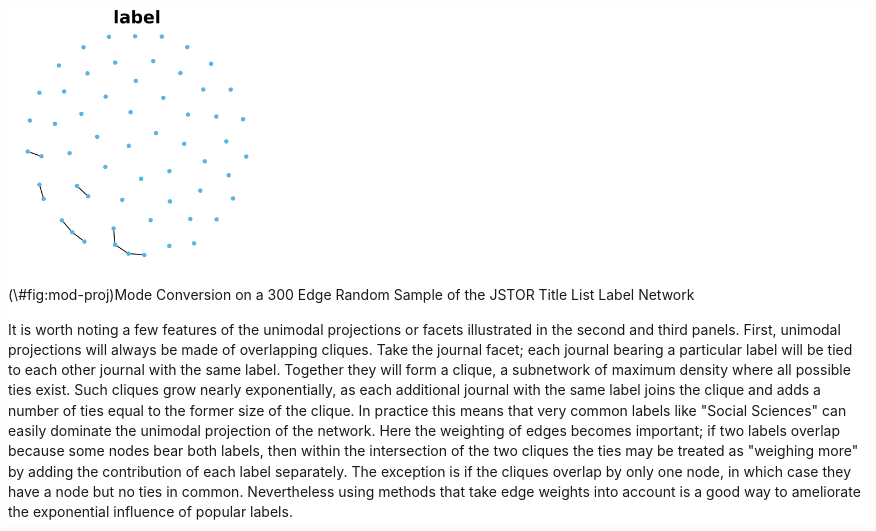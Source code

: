 <img src="02_files/figure-html/mod-proj-3.png" alt="Mode Conversion on a 300 Edge Random Sample of the JSTOR Title List Label Network" width="30%" />
<p class="caption">(\#fig:mod-proj)Mode Conversion on a 300 Edge Random Sample of the JSTOR Title List Label Network</p>
</div>

It is worth noting a few features of the unimodal projections or facets illustrated in the second and third panels. First, unimodal projections will always be made of overlapping cliques. Take the journal facet; each journal bearing a particular label will be tied to each other journal with the same label. Together they will form a clique, a subnetwork of maximum density where all possible ties exist. Such cliques grow nearly exponentially, as each additional journal with the same label joins the clique and adds a number of ties equal to the former size of the clique. In practice this means that very common labels like "Social Sciences" can easily dominate the unimodal projection of the network. Here the weighting of edges becomes important; if two labels overlap because some nodes bear both labels, then within the intersection of the two cliques the ties may be treated as "weighing more" by adding the contribution of each label separately. The exception is if the cliques overlap by only one node, in which case they have a node but no ties in common. Nevertheless using methods that take edge weights into account is a good way to ameliorate the exponential influence of popular labels.
